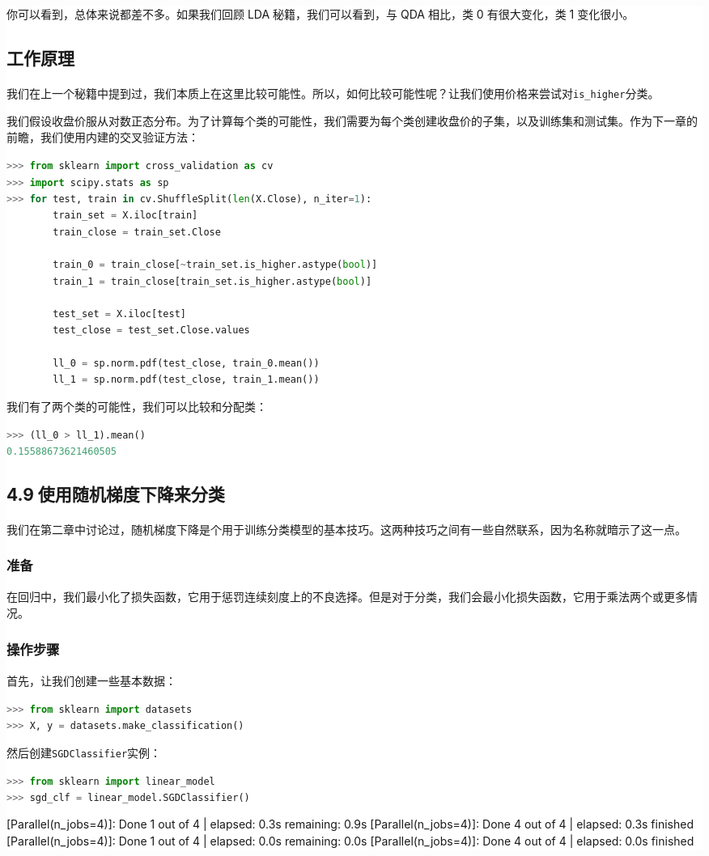 你可以看到，总体来说都差不多。如果我们回顾 LDA 秘籍，我们可以看到，与 QDA 相比，类 0 有很大变化，类 1 变化很小。

## 工作原理

我们在上一个秘籍中提到过，我们本质上在这里比较可能性。所以，如何比较可能性呢？让我们使用价格来尝试对`is_higher`分类。

我们假设收盘价服从对数正态分布。为了计算每个类的可能性，我们需要为每个类创建收盘价的子集，以及训练集和测试集。作为下一章的前瞻，我们使用内建的交叉验证方法：

```py
>>> from sklearn import cross_validation as cv
>>> import scipy.stats as sp
>>> for test, train in cv.ShuffleSplit(len(X.Close), n_iter=1):
        train_set = X.iloc[train]
        train_close = train_set.Close
        
        train_0 = train_close[~train_set.is_higher.astype(bool)]       
        train_1 = train_close[train_set.is_higher.astype(bool)]           
        
        test_set = X.iloc[test]
        test_close = test_set.Close.values

        ll_0 = sp.norm.pdf(test_close, train_0.mean())       
        ll_1 = sp.norm.pdf(test_close, train_1.mean())
```

我们有了两个类的可能性，我们可以比较和分配类：

```py
>>> (ll_0 > ll_1).mean() 
0.15588673621460505
```

## 4.9 使用随机梯度下降来分类

我们在第二章中讨论过，随机梯度下降是个用于训练分类模型的基本技巧。这两种技巧之间有一些自然联系，因为名称就暗示了这一点。

### 准备

在回归中，我们最小化了损失函数，它用于惩罚连续刻度上的不良选择。但是对于分类，我们会最小化损失函数，它用于乘法两个或更多情况。

### 操作步骤

首先，让我们创建一些基本数据：

```py
>>> from sklearn import datasets 
>>> X, y = datasets.make_classification() 
```

然后创建`SGDClassifier`实例：

```py
>>> from sklearn import linear_model 
>>> sgd_clf = linear_model.SGDClassifier() 
```


[Parallel(n_jobs=4)]: Done  1 out of  4 | elapsed:  0.3s remaining: 0.9s 
[Parallel(n_jobs=4)]: Done  4 out of  4 | elapsed:  0.3s finished 
[Parallel(n_jobs=4)]: Done  1 out of  4 | elapsed:  0.0s remaining:    0.0s 
[Parallel(n_jobs=4)]: Done  4 out of  4 | elapsed:  0.0s finished 